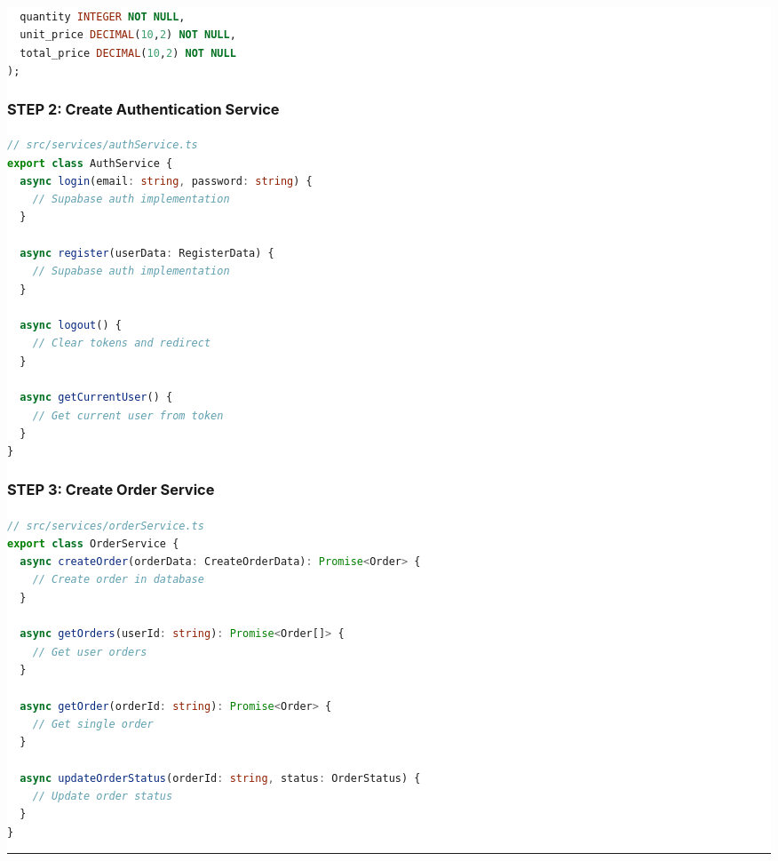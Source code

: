 ```sql
  quantity INTEGER NOT NULL,
  unit_price DECIMAL(10,2) NOT NULL,
  total_price DECIMAL(10,2) NOT NULL
);
```

### **STEP 2: Create Authentication Service**
```typescript
// src/services/authService.ts
export class AuthService {
  async login(email: string, password: string) {
    // Supabase auth implementation
  }
  
  async register(userData: RegisterData) {
    // Supabase auth implementation
  }
  
  async logout() {
    // Clear tokens and redirect
  }
  
  async getCurrentUser() {
    // Get current user from token
  }
}
```

### **STEP 3: Create Order Service**
```typescript
// src/services/orderService.ts
export class OrderService {
  async createOrder(orderData: CreateOrderData): Promise<Order> {
    // Create order in database
  }
  
  async getOrders(userId: string): Promise<Order[]> {
    // Get user orders
  }
  
  async getOrder(orderId: string): Promise<Order> {
    // Get single order
  }
  
  async updateOrderStatus(orderId: string, status: OrderStatus) {
    // Update order status
  }
}
```

---
